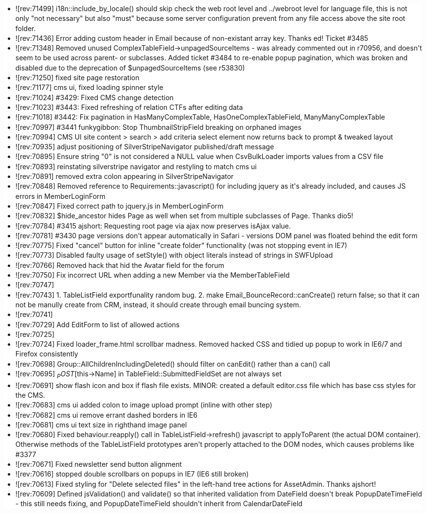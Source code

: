  * ![rev:71499] i18n::include_by_locale() should skip check the web root level and ../webroot level for language file, this is not only "not necessary" but also "must" because some server configuration prevent from any file access above the site root folder.
 * ![rev:71436] Error adding custom header in Email because of non-existant array key. Thanks ed! Ticket #3485
 * ![rev:71348] Removed unused ComplexTableField->unpagedSourceItems - was already commented out in r70956, and doesn't seem to be used across parent- or subclasses. Added ticket #3484 to re-enable popup pagination, which was broken and disabled due to the deprecation of $unpagedSourceItems (see r53830)
 * ![rev:71250] fixed site page restoration
 * ![rev:71177] cms ui, fixed loading spinner style
 * ![rev:71024] #3429: Fixed CMS change detection
 * ![rev:71023] #3443: Fixed refreshing of relation CTFs after editing data
 * ![rev:71018] #3442: Fix pagination in HasManyComplexTable, HasOneComplexTableField, ManyManyComplexTable
 * ![rev:70997] #3441 funkygibbon: Stop ThumbnailStripField breaking on orphaned images
 * ![rev:70994] CMS UI site content > search > add criteria select element now returns back to prompt & tweaked layout
 * ![rev:70935] adjust positioning of SilverStripeNavigator published/draft message
 * ![rev:70895] Ensure string "0" is not considered a NULL value when CsvBulkLoader imports values from a CSV file
 * ![rev:70893] reinstating silverstripe navigator and restyling to match cms ui
 * ![rev:70891] removed extra colon appearing in SilverStripeNavigator
 * ![rev:70848] Removed reference to Requirements::javascript() for including jquery as it's already included, and causes JS errors in MemberLoginForm
 * ![rev:70847] Fixed correct path to jquery.js in MemberLoginForm
 * ![rev:70832] $hide_ancestor hides Page as well when set from multiple subclasses of Page. Thanks dio5!
 * ![rev:70784] #3415 ajshort: Requesting root page via ajax now preserves isAjax value.
 * ![rev:70781] #3430 page versions don't appear automatically in Safari - versions DOM panel was floated behind the edit form
 * ![rev:70775] Fixed "cancel" button for inline "create folder" functionality (was not stopping event in IE7)
 * ![rev:70773] Disabled faulty usage of setStyle() with object literals instead of strings in SWFUpload
 * ![rev:70766] Removed hack that hid the Avatar field for the forum
 * ![rev:70750] Fix incorrect URL when adding a new Member via the MemberTableField
 * ![rev:70747] 
 * ![rev:70743] 1. TableListField exportfunality random bug. 2. make Email_BounceRecord::canCreate() return false; so that it can not be manully create from CRM, instead, it should create through email buncing system.
 * ![rev:70741] 
 * ![rev:70729] Add EditForm to list of allowed actions
 * ![rev:70725] 
 * ![rev:70724] Fixed loader_frame.html scrollbar madness. Removed hacked CSS and tidied up popup to work in IE6/7 and Firefox consistently
 * ![rev:70698] Group::AllChildrenIncludingDeleted() should filter on canEdit() rather than a can() call
 * ![rev:70695] $_POST[$this->Name] in TableField::SubmittedFieldSet are not always set
 * ![rev:70691] show flash icon and box if flash file exists. MINOR: created a default editor.css file which has base css styles for the CMS.
 * ![rev:70683] cms ui added colon to image upload prompt (inline with other step)
 * ![rev:70682] cms ui remove errant dashed borders in IE6
 * ![rev:70681] cms ui text size in righthand image panel
 * ![rev:70680] Fixed behaviour.reapply() call in TableListField->refresh() javascript to applyToParent (the actual DOM container). Otherwise methods of the TableListField prototypes aren't properly attached to the DOM nodes, which causes problems like #3377
 * ![rev:70671] Fixed newsletter send button alignment
 * ![rev:70616] stopped double scrollbars on popups in IE7 (IE6 still broken)
 * ![rev:70613] Fixed styling for "Delete selected files" in the left-hand tree actions for AssetAdmin. Thanks ajshort!
 * ![rev:70609] Defined jsValidation() and validate() so that inherited validation from DateField doesn't break PopupDateTimeField - this still needs fixing, and PopupDateTimeField shouldn't inherit from CalendarDateField